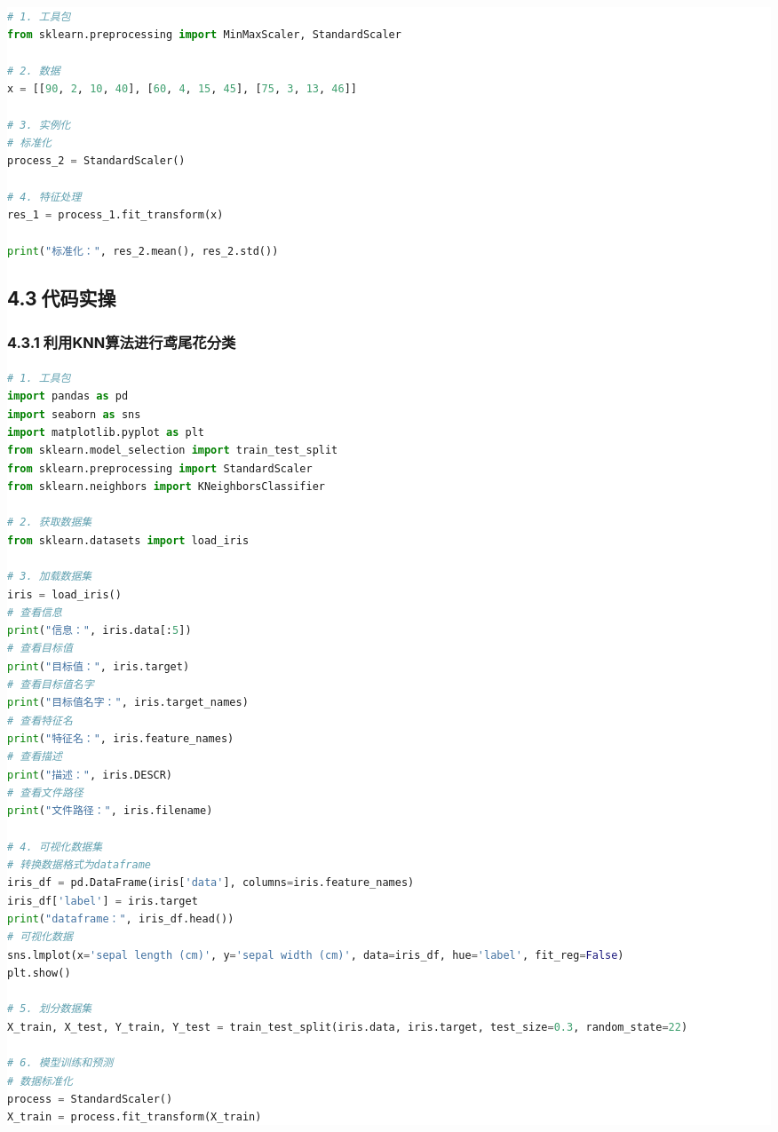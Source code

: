 ```python
# 1. 工具包
from sklearn.preprocessing import MinMaxScaler, StandardScaler

# 2. 数据
x = [[90, 2, 10, 40], [60, 4, 15, 45], [75, 3, 13, 46]]

# 3. 实例化
# 标准化
process_2 = StandardScaler()

# 4. 特征处理
res_1 = process_1.fit_transform(x)

print("标准化：", res_2.mean(), res_2.std())
```
## 4.3 代码实操
### 4.3.1 利用KNN算法进行鸢尾花分类

```python
# 1. 工具包
import pandas as pd
import seaborn as sns
import matplotlib.pyplot as plt
from sklearn.model_selection import train_test_split
from sklearn.preprocessing import StandardScaler
from sklearn.neighbors import KNeighborsClassifier

# 2. 获取数据集
from sklearn.datasets import load_iris

# 3. 加载数据集
iris = load_iris()
# 查看信息
print("信息：", iris.data[:5])
# 查看目标值
print("目标值：", iris.target)
# 查看目标值名字
print("目标值名字：", iris.target_names)
# 查看特征名
print("特征名：", iris.feature_names)
# 查看描述
print("描述：", iris.DESCR)
# 查看文件路径
print("文件路径：", iris.filename)

# 4. 可视化数据集
# 转换数据格式为dataframe
iris_df = pd.DataFrame(iris['data'], columns=iris.feature_names)
iris_df['label'] = iris.target
print("dataframe：", iris_df.head())
# 可视化数据
sns.lmplot(x='sepal length (cm)', y='sepal width (cm)', data=iris_df, hue='label', fit_reg=False)
plt.show()

# 5. 划分数据集
X_train, X_test, Y_train, Y_test = train_test_split(iris.data, iris.target, test_size=0.3, random_state=22)

# 6. 模型训练和预测
# 数据标准化
process = StandardScaler()
X_train = process.fit_transform(X_train)
```